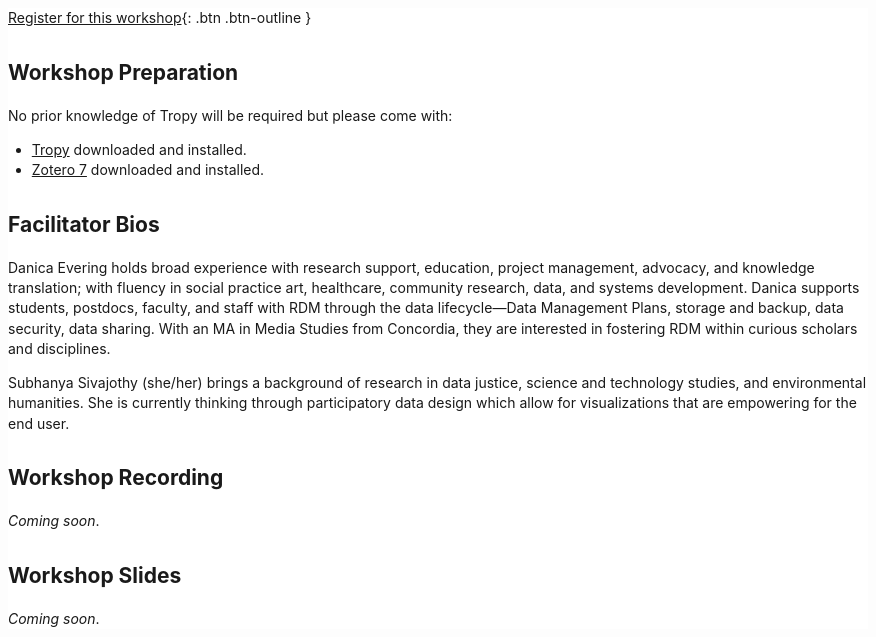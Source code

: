 [Register for this workshop](.){: .btn .btn-outline }

## Workshop Preparation 
No prior knowledge of Tropy will be required but please come with: 
- [Tropy](https://tropy.org/) downloaded and installed.
- [Zotero 7](https://www.zotero.org/download/) downloaded and installed. 

## Facilitator Bios
Danica Evering holds broad experience with research support, education, project management, advocacy, and knowledge translation; with fluency in social practice art, healthcare, community research, data, and systems development. Danica supports students, postdocs, faculty, and staff with RDM through the data lifecycle—Data Management Plans, storage and backup, data security, data sharing. With an MA in Media Studies from Concordia, they are interested in fostering RDM within curious scholars and disciplines.

Subhanya Sivajothy (she/her) brings a background of research in data justice, science and technology studies, and environmental humanities. She is currently thinking through participatory data design which allow for visualizations that are empowering for the end user.



  
## Workshop Recording
*Coming soon*.



## Workshop Slides
*Coming soon*.





